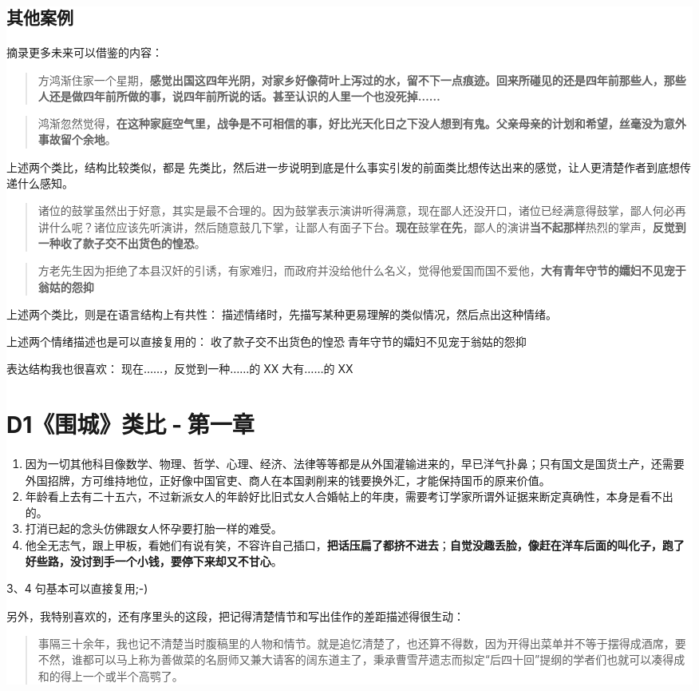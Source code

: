 ## 其他案例


摘录更多未来可以借鉴的内容：


> 方鸿渐住家一个星期，**感觉出国这四年光阴，对家乡好像荷叶上泻过的水，留不下一点痕迹。回来所碰见的还是四年前那些人，那些人还是做四年前所做的事，说四年前所说的话。甚至认识的人里一个也没死掉……**



> 鸿渐忽然觉得，**在这种家庭空气里，战争是不可相信的事，好比光天化日之下没人想到有鬼。父亲母亲的计划和希望，丝毫没为意外事故留个余地**。



上述两个类比，结构比较类似，都是
先类比，然后进一步说明到底是什么事实引发的前面类比想传达出来的感觉，让人更清楚作者到底想传递什么感知。


> 诸位的鼓掌虽然出于好意，其实是最不合理的。因为鼓掌表示演讲听得满意，现在鄙人还没开口，诸位已经满意得鼓掌，鄙人何必再讲什么呢？诸位应该先听演讲，然后随意鼓几下掌，让鄙人有面子下台。**现在**鼓掌**在先**，鄙人的演讲**当不起那样**热烈的掌声，**反觉到一种收了款子交不出货色的惶恐**。



> 方老先生因为拒绝了本县汉奸的引诱，有家难归，而政府并没给他什么名义，觉得他爱国而国不爱他，**大有青年守节的孀妇不见宠于翁姑的怨抑**



上述两个类比，则是在语言结构上有共性：
描述情绪时，先描写某种更易理解的类似情况，然后点出这种情绪。


上述两个情绪描述也是可以直接复用的：
收了款子交不出货色的惶恐
青年守节的孀妇不见宠于翁姑的怨抑


表达结构我也很喜欢：
现在……，反觉到一种……的 XX
大有……的 XX


# D1《围城》类比 - 第一章


1. 因为一切其他科目像数学、物理、哲学、心理、经济、法律等等都是从外国灌输进来的，早已洋气扑鼻；只有国文是国货土产，还需要外国招牌，方可维持地位，正好像中国官吏、商人在本国剥削来的钱要换外汇，才能保持国币的原来价值。
1. 年龄看上去有二十五六，不过新派女人的年龄好比旧式女人合婚帖上的年庚，需要考订学家所谓外证据来断定真确性，本身是看不出的。
1. 打消已起的念头仿佛跟女人怀孕要打胎一样的难受。
1. 他全无志气，跟上甲板，看她们有说有笑，不容许自己插口，**把话压扁了都挤不进去**；**自觉没趣丢脸，像赶在洋车后面的叫化子，跑了好些路，没讨到手一个小钱，要停下来却又不甘心**。



3、4 句基本可以直接复用;-)


另外，我特别喜欢的，还有序里头的这段，把记得清楚情节和写出佳作的差距描述得很生动：
> 事隔三十余年，我也记不清楚当时腹稿里的人物和情节。就是追忆清楚了，也还算不得数，因为开得出菜单并不等于摆得成酒席，要不然，谁都可以马上称为善做菜的名厨师又兼大请客的阔东道主了，秉承曹雪芹遗志而拟定“后四十回”提纲的学者们也就可以凑得成和的得上一个或半个高鹗了。

